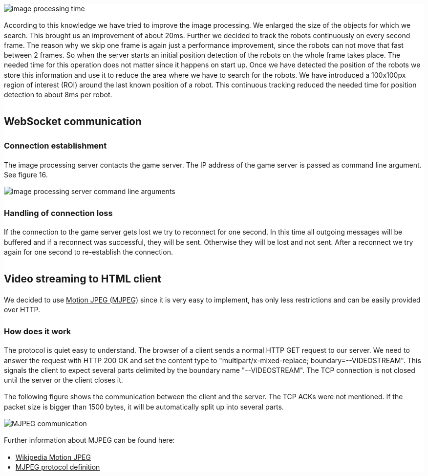 ![image processing time](image-processing/img/imageProcessingTime.jpg)

According to this knowledge we have tried to improve the image processing. We enlarged the size of the objects for which we search. This brought us an improvement of about 20ms. 
Further we decided to track the robots continuously on every second frame. The reason why we skip one frame is again just a performance improvement, since the robots can not move that fast between 2 frames.
So when the server starts an initial position detection of the robots on the whole frame takes place. The needed time for this operation does not matter since it happens on start up.
Once we have detected the position of the robots we store this information and use it to reduce the area where we have to search for the robots. We have introduced a 100x100px region of interest (ROI) around
the last known position of a robot. This continuous tracking reduced the needed time for position detection to about 8ms per robot.

## WebSocket communication

### Connection establishment
The image processing server contacts the game server. The IP address of the game server is passed as command line argument. See figure 16.

![Image processing server command line arguments](image-processing/img/commandline)

### Handling of connection loss
If the connection to the game server gets lost we try to reconnect for one second. In this time all outgoing messages will be buffered and if a reconnect was successful, they will be sent. Otherwise they will be lost and not sent. After a reconnect we try again for one second to re-establish the connection.

## Video streaming to HTML client
We decided to use [Motion JPEG (MJPEG)](http://en.wikipedia.org/wiki/Motion_JPEG) since it is very easy to implement, has only less restrictions and can be easily provided over HTTP.

### How does it work
The protocol is quiet easy to understand. The browser of a client sends a normal HTTP GET request to our server. We need to answer the request with HTTP 200 OK and set the content type to "multipart/x-mixed-replace; boundary=--VIDEOSTREAM". This signals the client to expect several parts delimited by the boundary name "--VIDEOSTREAM". The TCP connection is not closed until the server or the client closes it.

The following figure shows the communication between the client and the server. The TCP ACKs were not mentioned. If the packet size is bigger than 1500 bytes, it will be automatically split up into several parts.

![MJPEG communication](image-processing/img/mjpeg_successful_request_response)

Further information about MJPEG can be found here:

* [Wikipedia Motion JPEG](http://en.wikipedia.org/wiki/Motion_JPEG)
* [MJPEG protocol definition](http://www.damonkohler.com/2010/10/mjpeg-streaming-protocol.html)
